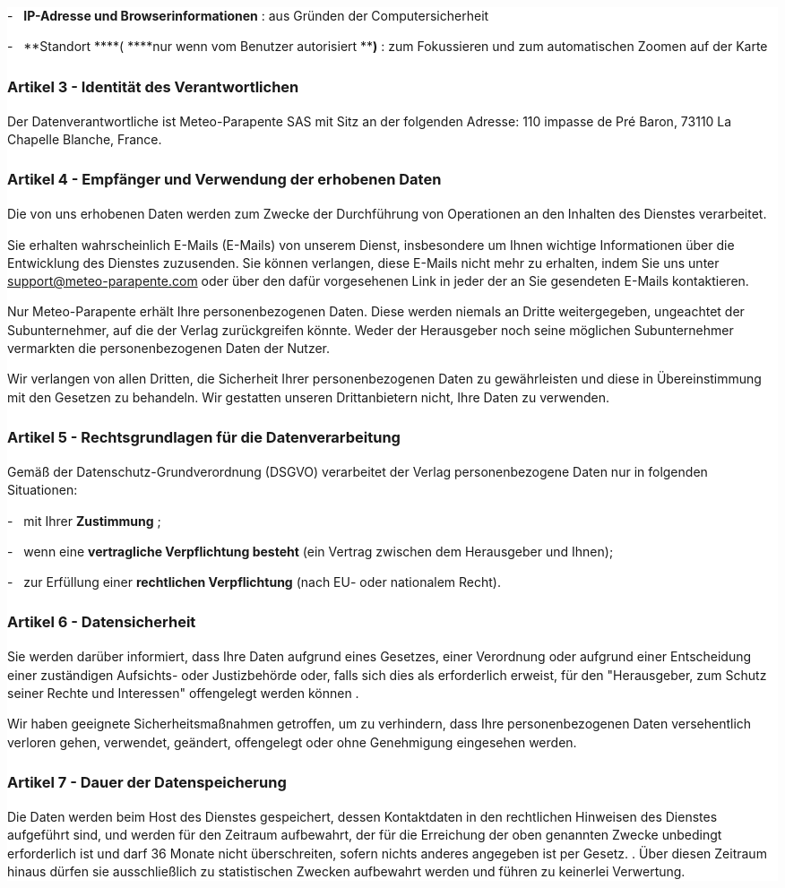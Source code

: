 -   **IP-Adresse und Browserinformationen** : aus Gründen der Computersicherheit

-   **Standort ****( ****nur wenn vom Benutzer autorisiert ****)** : zum Fokussieren und zum automatischen Zoomen auf der Karte

### Artikel 3 - Identität des Verantwortlichen

Der Datenverantwortliche ist Meteo-Parapente SAS mit Sitz an der folgenden Adresse: 110 impasse de Pré Baron, 73110 La Chapelle Blanche, France.

### Artikel 4 - Empfänger und Verwendung der erhobenen Daten

Die von uns erhobenen Daten werden zum Zwecke der Durchführung von Operationen an den Inhalten des Dienstes verarbeitet.

Sie erhalten wahrscheinlich E-Mails (E-Mails) von unserem Dienst, insbesondere um Ihnen wichtige Informationen über die Entwicklung des Dienstes zuzusenden. Sie können verlangen, diese E-Mails nicht mehr zu erhalten, indem Sie uns unter support@meteo-parapente.com oder über den dafür vorgesehenen Link in jeder der an Sie gesendeten E-Mails kontaktieren.

Nur Meteo-Parapente erhält Ihre personenbezogenen Daten. Diese werden niemals an Dritte weitergegeben, ungeachtet der Subunternehmer, auf die der Verlag zurückgreifen könnte. Weder der Herausgeber noch seine möglichen Subunternehmer vermarkten die personenbezogenen Daten der Nutzer.

Wir verlangen von allen Dritten, die Sicherheit Ihrer personenbezogenen Daten zu gewährleisten und diese in Übereinstimmung mit den Gesetzen zu behandeln. Wir gestatten unseren Drittanbietern nicht, Ihre Daten zu verwenden.

### Artikel 5 - Rechtsgrundlagen für die Datenverarbeitung

Gemäß der Datenschutz-Grundverordnung (DSGVO) verarbeitet der Verlag personenbezogene Daten nur in folgenden Situationen:

-   mit Ihrer **Zustimmung** ;

-   wenn eine **vertragliche Verpflichtung besteht** (ein Vertrag zwischen dem Herausgeber und Ihnen);

-   zur Erfüllung einer **rechtlichen Verpflichtung** (nach EU- oder nationalem Recht).

### Artikel 6 - Datensicherheit

Sie werden darüber informiert, dass Ihre Daten aufgrund eines Gesetzes, einer Verordnung oder aufgrund einer Entscheidung einer zuständigen Aufsichts- oder Justizbehörde oder, falls sich dies als erforderlich erweist, für den "Herausgeber, zum Schutz seiner Rechte und Interessen" offengelegt werden können .

Wir haben geeignete Sicherheitsmaßnahmen getroffen, um zu verhindern, dass Ihre personenbezogenen Daten versehentlich verloren gehen, verwendet, geändert, offengelegt oder ohne Genehmigung eingesehen werden.

### Artikel 7 - Dauer der Datenspeicherung

Die Daten werden beim Host des Dienstes gespeichert, dessen Kontaktdaten in den rechtlichen Hinweisen des Dienstes aufgeführt sind, und werden für den Zeitraum aufbewahrt, der für die Erreichung der oben genannten Zwecke unbedingt erforderlich ist und darf 36 Monate nicht überschreiten, sofern nichts anderes angegeben ist per Gesetz. . Über diesen Zeitraum hinaus dürfen sie ausschließlich zu statistischen Zwecken aufbewahrt werden und führen zu keinerlei Verwertung.

